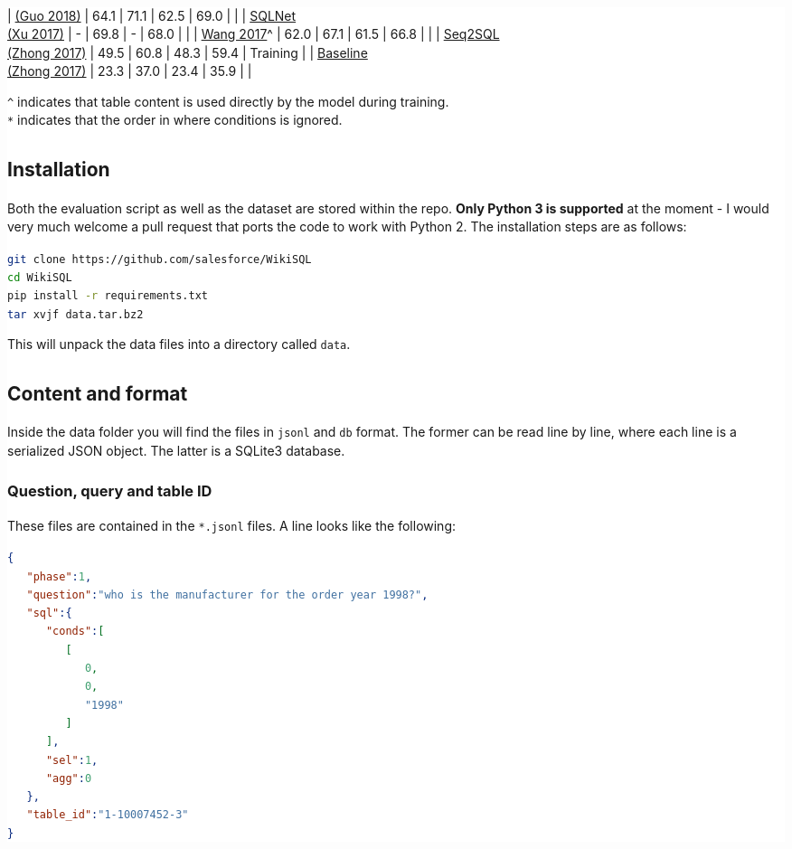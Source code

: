 | [(Guo 2018)](https://arxiv.org/abs/1801.00076)     | 64.1   | 71.1                                 | 62.5                                     | 69.0                                  |                |
| [SQLNet<br />(Xu 2017)](https://arxiv.org/abs/1711.04436)  | -                                           | 69.8                                 | -                                        | 68.0                                  |                |
| [Wang 2017](https://www.microsoft.com/en-us/research/publication/pointing-sql-queries-text/)^   | 62.0   | 67.1                                 | 61.5                                     | 66.8                                  |                |
| [Seq2SQL<br />(Zhong 2017)](https://arxiv.org/abs/1709.00103)  | 49.5                                    | 60.8                                 | 48.3                                     | 59.4                                  | Training       |
| [Baseline<br />(Zhong 2017)](https://arxiv.org/abs/1709.00103) | 23.3                                    | 37.0                                 | 23.4                                     | 35.9                                  |                |

`^` indicates that table content is used directly by the model during training.
<br />
`*` indicates that the order in where conditions is ignored.
## Installation

Both the evaluation script as well as the dataset are stored within the repo.
**Only Python 3 is supported** at the moment - I would very much welcome a pull request that ports the code to work with Python 2.
The installation steps are as follows:

```bash
git clone https://github.com/salesforce/WikiSQL
cd WikiSQL
pip install -r requirements.txt
tar xvjf data.tar.bz2
``` 

This will unpack the data files into a directory called `data`.

## Content and format

Inside the data folder you will find the files in `jsonl` and `db` format.
The former can be read line by line, where each line is a serialized JSON object.
The latter is a SQLite3 database.

### Question, query and table ID

These files are contained in the `*.jsonl` files. A line looks like the following:

```json
{
   "phase":1,
   "question":"who is the manufacturer for the order year 1998?",
   "sql":{
      "conds":[
         [
            0,
            0,
            "1998"
         ]
      ],
      "sel":1,
      "agg":0
   },
   "table_id":"1-10007452-3"
}
```

